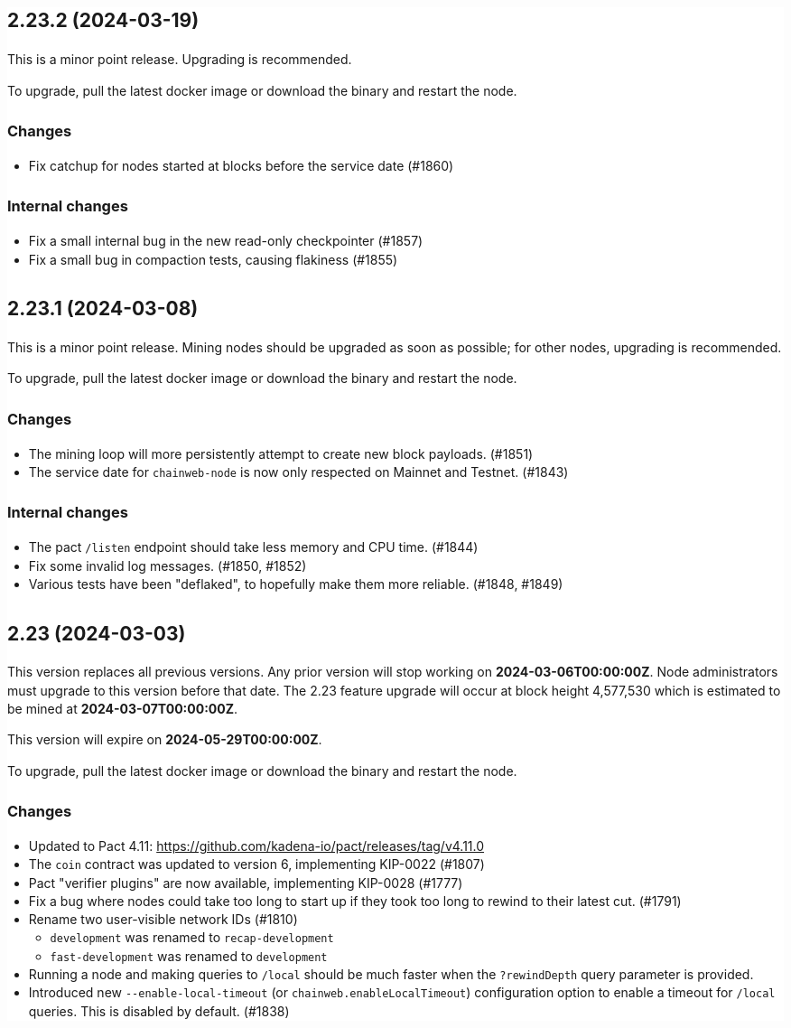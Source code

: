 ## 2.23.2 (2024-03-19)

This is a minor point release. Upgrading is recommended.

To upgrade, pull the latest docker image or download the binary and restart the
node.

### Changes

- Fix catchup for nodes started at blocks before the service date (#1860)

### Internal changes

- Fix a small internal bug in the new read-only checkpointer (#1857)
- Fix a small bug in compaction tests, causing flakiness (#1855)

## 2.23.1 (2024-03-08)

This is a minor point release. Mining nodes should be upgraded as soon as
possible; for other nodes, upgrading is recommended.

To upgrade, pull the latest docker image or download the binary and restart the
node.

### Changes

- The mining loop will more persistently attempt to create new block payloads.
  (#1851)
- The service date for `chainweb-node` is now only respected on Mainnet and
  Testnet. (#1843)

### Internal changes

- The pact `/listen` endpoint should take less memory and CPU time. (#1844)
- Fix some invalid log messages. (#1850, #1852)
- Various tests have been "deflaked", to hopefully make them more reliable.
  (#1848, #1849)

## 2.23 (2024-03-03)

This version replaces all previous versions. Any prior version will stop working
on **2024-03-06T00:00:00Z**. Node administrators must upgrade to this version
before that date. The 2.23 feature upgrade will occur at block height 4,577,530
which is estimated to be mined at **2024-03-07T00:00:00Z**.

This version will expire on **2024-05-29T00:00:00Z**.

To upgrade, pull the latest docker image or download the binary and restart the
node.

### Changes

- Updated to Pact 4.11: https://github.com/kadena-io/pact/releases/tag/v4.11.0
- The `coin` contract was updated to version 6, implementing KIP-0022 (#1807)
- Pact "verifier plugins" are now available, implementing KIP-0028 (#1777)
- Fix a bug where nodes could take too long to start up if they took too long to
  rewind to their latest cut. (#1791)
- Rename two user-visible network IDs (#1810)
  - `development` was renamed to `recap-development`
  - `fast-development` was renamed to `development`
- Running a node and making queries to `/local` should be much faster when the
  `?rewindDepth` query parameter is provided.
- Introduced new `--enable-local-timeout` (or `chainweb.enableLocalTimeout`)
  configuration option to enable a timeout for `/local` queries. This is
  disabled by default. (#1838)